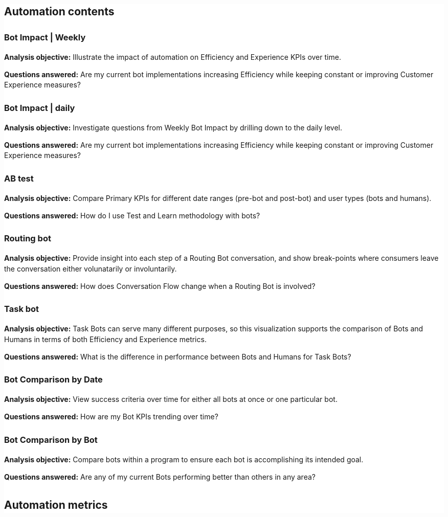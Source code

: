 ## Automation contents

### Bot Impact | Weekly

**Analysis objective:** Illustrate the impact of automation on Efficiency and Experience KPIs over time.

**Questions answered:** Are my current bot implementations increasing Efficiency while keeping constant or improving Customer Experience measures?

### Bot Impact | daily

**Analysis objective:** Investigate questions from Weekly Bot Impact by drilling down to the daily level.

**Questions answered:** Are my current bot implementations increasing Efficiency while keeping constant or improving Customer Experience measures?

### AB test

**Analysis objective:** Compare Primary KPIs for different date ranges (pre-bot and post-bot) and user types (bots and humans).

**Questions answered:** How do I use Test and Learn methodology with bots?

### Routing bot

**Analysis objective:** Provide insight into each step of a Routing Bot conversation, and show break-points where consumers leave the conversation either volunatarily or involuntarily.

**Questions answered:** How does Conversation Flow change when a Routing Bot is involved?

### Task bot

**Analysis objective:** Task Bots can serve many different purposes, so this visualization supports the comparison of Bots and Humans in terms of both Efficiency and Experience metrics.

**Questions answered:** What is the difference in performance between Bots and Humans for Task Bots?

### Bot Comparison by Date

**Analysis objective:** View success criteria over time for either all bots at once or one particular bot.

**Questions answered:** How are my Bot KPIs trending over time?

### Bot Comparison by Bot

**Analysis objective:**  Compare bots within a program to ensure each bot is accomplishing its intended goal.

**Questions answered:**  Are any of my current Bots performing better than others in any area?

## Automation metrics
